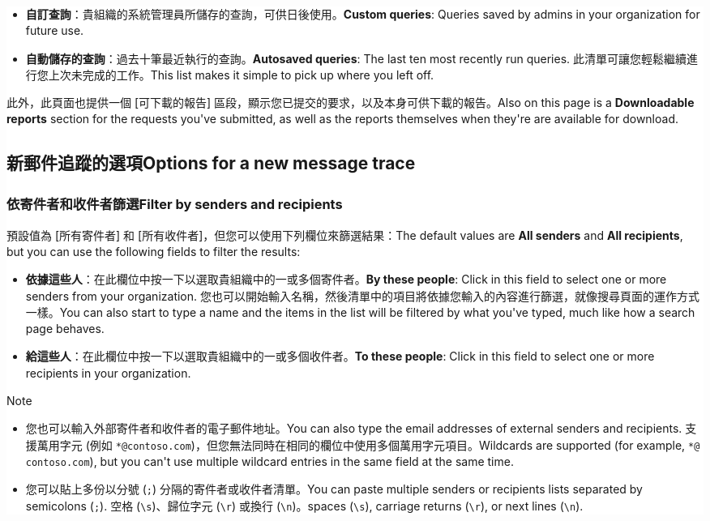 - <span data-ttu-id="bfb1a-126">**自訂查詢**：貴組織的系統管理員所儲存的查詢，可供日後使用。</span><span class="sxs-lookup"><span data-stu-id="bfb1a-126">**Custom queries**: Queries saved by admins in your organization for future use.</span></span>

- <span data-ttu-id="bfb1a-127">**自動儲存的查詢**：過去十筆最近執行的查詢。</span><span class="sxs-lookup"><span data-stu-id="bfb1a-127">**Autosaved queries**: The last ten most recently run queries.</span></span> <span data-ttu-id="bfb1a-128">此清單可讓您輕鬆繼續進行您上次未完成的工作。</span><span class="sxs-lookup"><span data-stu-id="bfb1a-128">This list makes it simple to pick up where you left off.</span></span>

<span data-ttu-id="bfb1a-129">此外，此頁面也提供一個 [可下載的報告] 區段，顯示您已提交的要求，以及本身可供下載的報告。</span><span class="sxs-lookup"><span data-stu-id="bfb1a-129">Also on this page is a **Downloadable reports** section for the requests you've submitted, as well as the reports themselves when they're are available for download.</span></span>

## <a name="options-for-a-new-message-trace"></a><span data-ttu-id="bfb1a-130">新郵件追蹤的選項</span><span class="sxs-lookup"><span data-stu-id="bfb1a-130">Options for a new message trace</span></span>

### <a name="filter-by-senders-and-recipients"></a><span data-ttu-id="bfb1a-131">依寄件者和收件者篩選</span><span class="sxs-lookup"><span data-stu-id="bfb1a-131">Filter by senders and recipients</span></span>

<span data-ttu-id="bfb1a-132">預設值為 [所有寄件者] 和 [所有收件者]，但您可以使用下列欄位來篩選結果：</span><span class="sxs-lookup"><span data-stu-id="bfb1a-132">The default values are **All senders** and **All recipients**, but you can use the following fields to filter the results:</span></span>

- <span data-ttu-id="bfb1a-133">**依據這些人**：在此欄位中按一下以選取貴組織中的一或多個寄件者。</span><span class="sxs-lookup"><span data-stu-id="bfb1a-133">**By these people**: Click in this field to select one or more senders from your organization.</span></span> <span data-ttu-id="bfb1a-134">您也可以開始輸入名稱，然後清單中的項目將依據您輸入的內容進行篩選，就像搜尋頁面的運作方式一樣。</span><span class="sxs-lookup"><span data-stu-id="bfb1a-134">You can also start to type a name and the items in the list will be filtered by what you've typed, much like how a search page behaves.</span></span>

- <span data-ttu-id="bfb1a-135">**給這些人**：在此欄位中按一下以選取貴組織中的一或多個收件者。</span><span class="sxs-lookup"><span data-stu-id="bfb1a-135">**To these people**: Click in this field to select one or more recipients in your organization.</span></span>

> [!NOTE]
>
> - <span data-ttu-id="bfb1a-136">您也可以輸入外部寄件者和收件者的電子郵件地址。</span><span class="sxs-lookup"><span data-stu-id="bfb1a-136">You can also type the email addresses of external senders and recipients.</span></span> <span data-ttu-id="bfb1a-137">支援萬用字元 (例如 `*@contoso.com`)，但您無法同時在相同的欄位中使用多個萬用字元項目。</span><span class="sxs-lookup"><span data-stu-id="bfb1a-137">Wildcards are supported (for example, `*@contoso.com`), but you can't use multiple wildcard entries in the same field at the same time.</span></span>
>
> - <span data-ttu-id="bfb1a-138">您可以貼上多份以分號 (`;`) 分隔的寄件者或收件者清單。</span><span class="sxs-lookup"><span data-stu-id="bfb1a-138">You can paste multiple senders or recipients lists separated by semicolons (`;`).</span></span> <span data-ttu-id="bfb1a-139">空格 (`\s`)、歸位字元 (`\r`) 或換行 (`\n`)。</span><span class="sxs-lookup"><span data-stu-id="bfb1a-139">spaces (`\s`), carriage returns (`\r`), or next lines (`\n`).</span></span>
